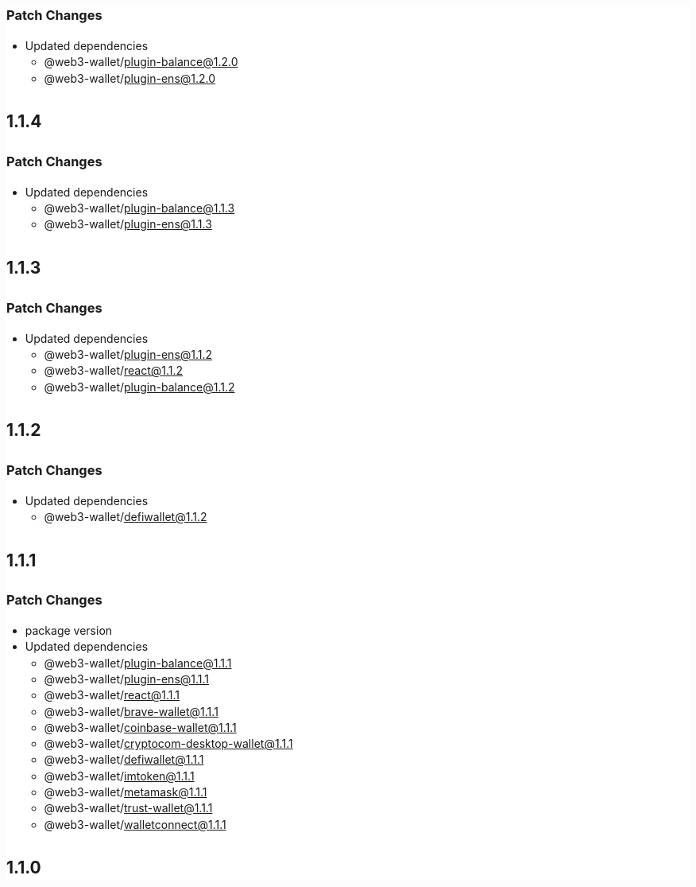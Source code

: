 ### Patch Changes

- Updated dependencies
  - @web3-wallet/plugin-balance@1.2.0
  - @web3-wallet/plugin-ens@1.2.0

## 1.1.4

### Patch Changes

- Updated dependencies
  - @web3-wallet/plugin-balance@1.1.3
  - @web3-wallet/plugin-ens@1.1.3

## 1.1.3

### Patch Changes

- Updated dependencies
  - @web3-wallet/plugin-ens@1.1.2
  - @web3-wallet/react@1.1.2
  - @web3-wallet/plugin-balance@1.1.2

## 1.1.2

### Patch Changes

- Updated dependencies
  - @web3-wallet/defiwallet@1.1.2

## 1.1.1

### Patch Changes

- package version
- Updated dependencies
  - @web3-wallet/plugin-balance@1.1.1
  - @web3-wallet/plugin-ens@1.1.1
  - @web3-wallet/react@1.1.1
  - @web3-wallet/brave-wallet@1.1.1
  - @web3-wallet/coinbase-wallet@1.1.1
  - @web3-wallet/cryptocom-desktop-wallet@1.1.1
  - @web3-wallet/defiwallet@1.1.1
  - @web3-wallet/imtoken@1.1.1
  - @web3-wallet/metamask@1.1.1
  - @web3-wallet/trust-wallet@1.1.1
  - @web3-wallet/walletconnect@1.1.1

## 1.1.0
